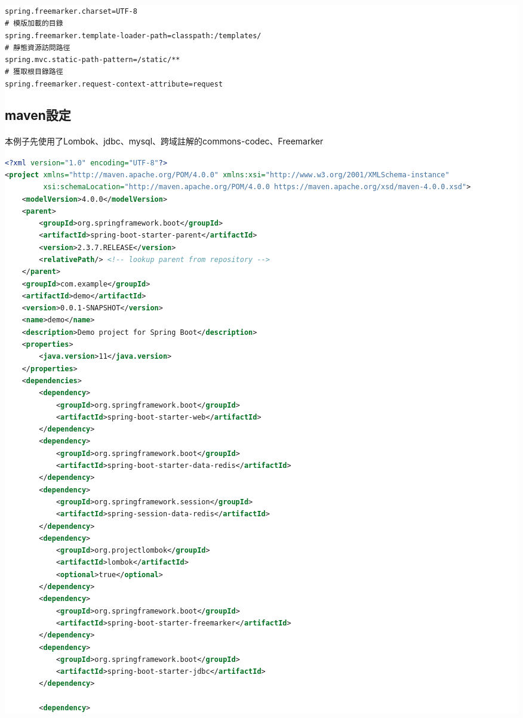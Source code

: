 ```xml-dtd
spring.freemarker.charset=UTF-8
# 模版加載的目錄
spring.freemarker.template-loader-path=classpath:/templates/
# 靜態資源訪問路徑
spring.mvc.static-path-pattern=/static/**
# 獲取根目錄路徑
spring.freemarker.request-context-attribute=request
```



## maven設定

本例子先使用了Lombok、jdbc、mysql、跨域註解的commons-codec、Freemarker

```xml
<?xml version="1.0" encoding="UTF-8"?>
<project xmlns="http://maven.apache.org/POM/4.0.0" xmlns:xsi="http://www.w3.org/2001/XMLSchema-instance"
         xsi:schemaLocation="http://maven.apache.org/POM/4.0.0 https://maven.apache.org/xsd/maven-4.0.0.xsd">
    <modelVersion>4.0.0</modelVersion>
    <parent>
        <groupId>org.springframework.boot</groupId>
        <artifactId>spring-boot-starter-parent</artifactId>
        <version>2.3.7.RELEASE</version>
        <relativePath/> <!-- lookup parent from repository -->
    </parent>
    <groupId>com.example</groupId>
    <artifactId>demo</artifactId>
    <version>0.0.1-SNAPSHOT</version>
    <name>demo</name>
    <description>Demo project for Spring Boot</description>
    <properties>
        <java.version>11</java.version>
    </properties>
    <dependencies>
        <dependency>
            <groupId>org.springframework.boot</groupId>
            <artifactId>spring-boot-starter-web</artifactId>
        </dependency>
        <dependency>
            <groupId>org.springframework.boot</groupId>
            <artifactId>spring-boot-starter-data-redis</artifactId>
        </dependency>
        <dependency>
            <groupId>org.springframework.session</groupId>
            <artifactId>spring-session-data-redis</artifactId>
        </dependency>
        <dependency>
            <groupId>org.projectlombok</groupId>
            <artifactId>lombok</artifactId>
            <optional>true</optional>
        </dependency>
        <dependency>
            <groupId>org.springframework.boot</groupId>
            <artifactId>spring-boot-starter-freemarker</artifactId>
        </dependency>
        <dependency>
            <groupId>org.springframework.boot</groupId>
            <artifactId>spring-boot-starter-jdbc</artifactId>
        </dependency>

        <dependency>
```